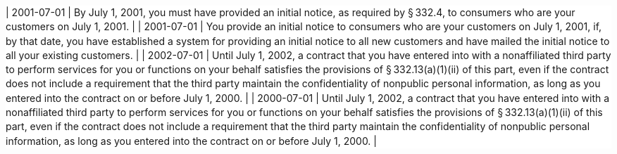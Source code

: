 | 2001-07-01 | By July 1, 2001, you must have provided an initial notice, as required by &#167;&#8201;332.4, to consumers who are your customers on July 1, 2001.                                                                                                                                                                                                                                                                                      |
| 2001-07-01 | You provide an initial notice to consumers who are your customers on July 1, 2001, if, by that date, you have established a system for providing an initial notice to all new customers and have mailed the initial notice to all your existing customers.                                                                                                                                                                              |
| 2002-07-01 | Until July 1, 2002, a contract that you have entered into with a nonaffiliated third party to perform services for you or functions on your behalf satisfies the provisions of &#167;&#8201;332.13(a)(1)(ii) of this part, even if the contract does not include a requirement that the third party maintain the confidentiality of nonpublic personal information, as long as you entered into the contract on or before July 1, 2000. |
| 2000-07-01 | Until July 1, 2002, a contract that you have entered into with a nonaffiliated third party to perform services for you or functions on your behalf satisfies the provisions of &#167;&#8201;332.13(a)(1)(ii) of this part, even if the contract does not include a requirement that the third party maintain the confidentiality of nonpublic personal information, as long as you entered into the contract on or before July 1, 2000. |



